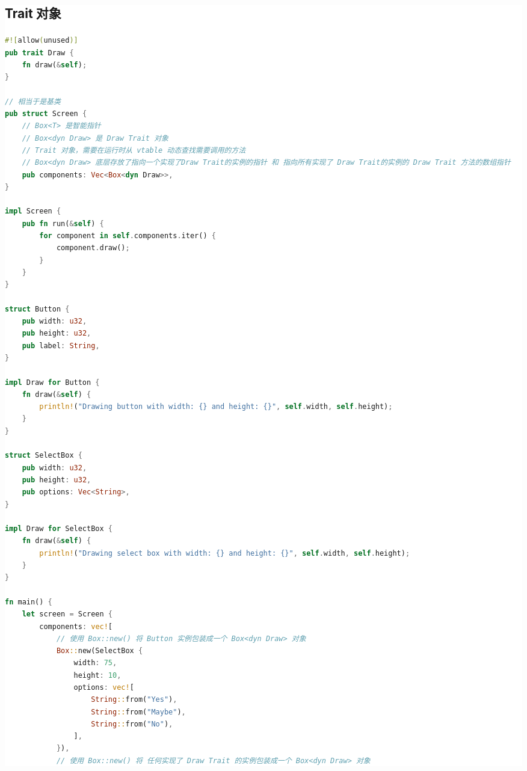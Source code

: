 ## Trait 对象

```rust
#![allow(unused)]
pub trait Draw {
    fn draw(&self);
}

// 相当于是基类
pub struct Screen {
    // Box<T> 是智能指针
    // Box<dyn Draw> 是 Draw Trait 对象
    // Trait 对象，需要在运行时从 vtable 动态查找需要调用的方法
    // Box<dyn Draw> 底层存放了指向一个实现了Draw Trait的实例的指针 和 指向所有实现了 Draw Trait的实例的 Draw Trait 方法的数组指针
    pub components: Vec<Box<dyn Draw>>,
}

impl Screen {
    pub fn run(&self) {
        for component in self.components.iter() {
            component.draw();
        }
    }
}

struct Button {
    pub width: u32,
    pub height: u32,
    pub label: String,
}

impl Draw for Button {
    fn draw(&self) {
        println!("Drawing button with width: {} and height: {}", self.width, self.height);
    }
}

struct SelectBox {
    pub width: u32,
    pub height: u32,
    pub options: Vec<String>,
}

impl Draw for SelectBox {
    fn draw(&self) {
        println!("Drawing select box with width: {} and height: {}", self.width, self.height);
    }
}

fn main() {
    let screen = Screen {
        components: vec![
            // 使用 Box::new() 将 Button 实例包装成一个 Box<dyn Draw> 对象
            Box::new(SelectBox {
                width: 75,
                height: 10,
                options: vec![
                    String::from("Yes"),
                    String::from("Maybe"),
                    String::from("No"),
                ],
            }),
            // 使用 Box::new() 将 任何实现了 Draw Trait 的实例包装成一个 Box<dyn Draw> 对象
```